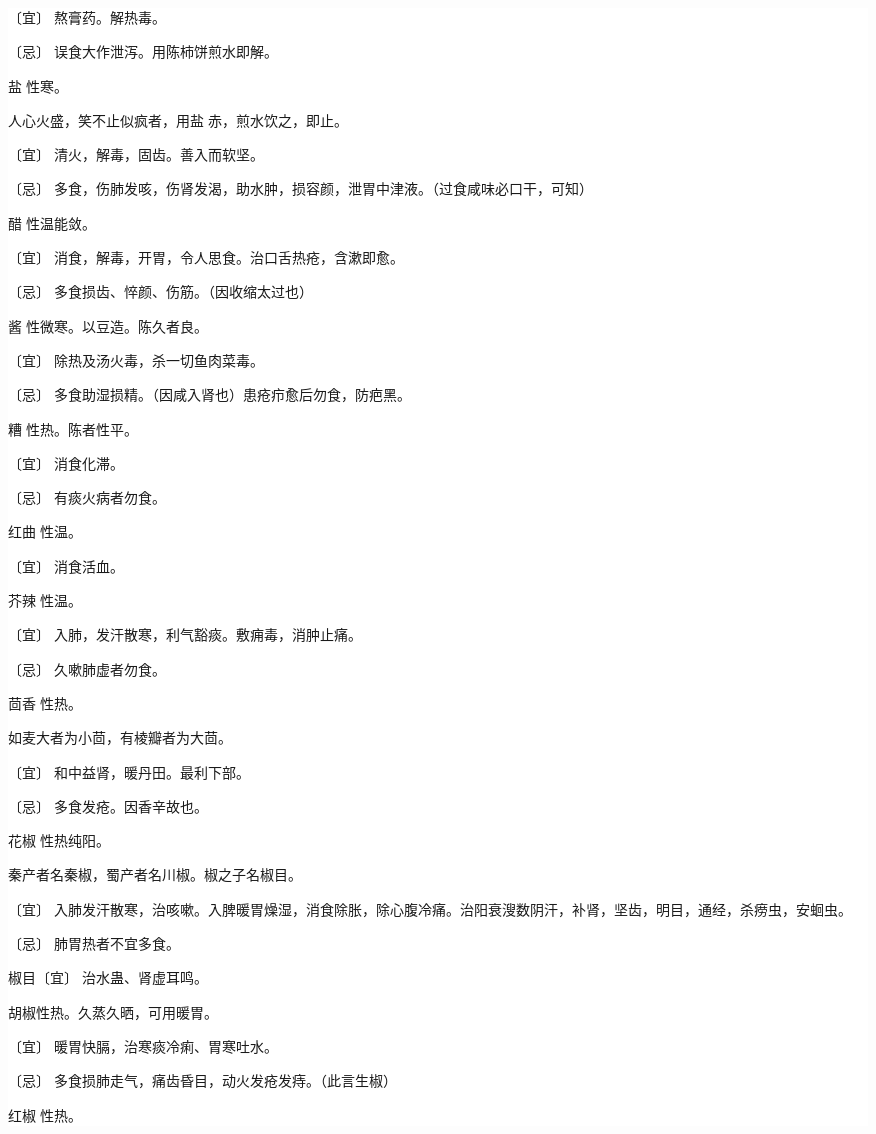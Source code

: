 〔宜〕 熬膏药。解热毒。  

〔忌〕 误食大作泄泻。用陈柿饼煎水即解。  

盐 性寒。  

人心火盛，笑不止似疯者，用盐 赤，煎水饮之，即止。  

〔宜〕 清火，解毒，固齿。善入而软坚。  

〔忌〕 多食，伤肺发咳，伤肾发渴，助水肿，损容颜，泄胃中津液。（过食咸味必口干，可知）  

醋 性温能敛。  

〔宜〕 消食，解毒，开胃，令人思食。治口舌热疮，含漱即愈。  

〔忌〕 多食损齿、悴颜、伤筋。（因收缩太过也）  

酱 性微寒。以豆造。陈久者良。  

〔宜〕 除热及汤火毒，杀一切鱼肉菜毒。  

〔忌〕 多食助湿损精。（因咸入肾也）患疮疖愈后勿食，防疤黑。  

糟 性热。陈者性平。  

〔宜〕 消食化滞。  

〔忌〕 有痰火病者勿食。  

红曲 性温。  

〔宜〕 消食活血。  

芥辣 性温。  

〔宜〕 入肺，发汗散寒，利气豁痰。敷痈毒，消肿止痛。  

〔忌〕 久嗽肺虚者勿食。  

茴香 性热。  

如麦大者为小茴，有棱瓣者为大茴。  

〔宜〕 和中益肾，暖丹田。最利下部。  

〔忌〕 多食发疮。因香辛故也。  

花椒 性热纯阳。  

秦产者名秦椒，蜀产者名川椒。椒之子名椒目。  

〔宜〕 入肺发汗散寒，治咳嗽。入脾暖胃燥湿，消食除胀，除心腹冷痛。治阳衰溲数阴汗，补肾，坚齿，明目，通经，杀痨虫，安蛔虫。  

〔忌〕 肺胃热者不宜多食。  

椒目〔宜〕 治水蛊、肾虚耳鸣。  

胡椒性热。久蒸久晒，可用暖胃。  

〔宜〕 暖胃快膈，治寒痰冷痢、胃寒吐水。  

〔忌〕 多食损肺走气，痛齿昏目，动火发疮发痔。（此言生椒）  

红椒 性热。  
